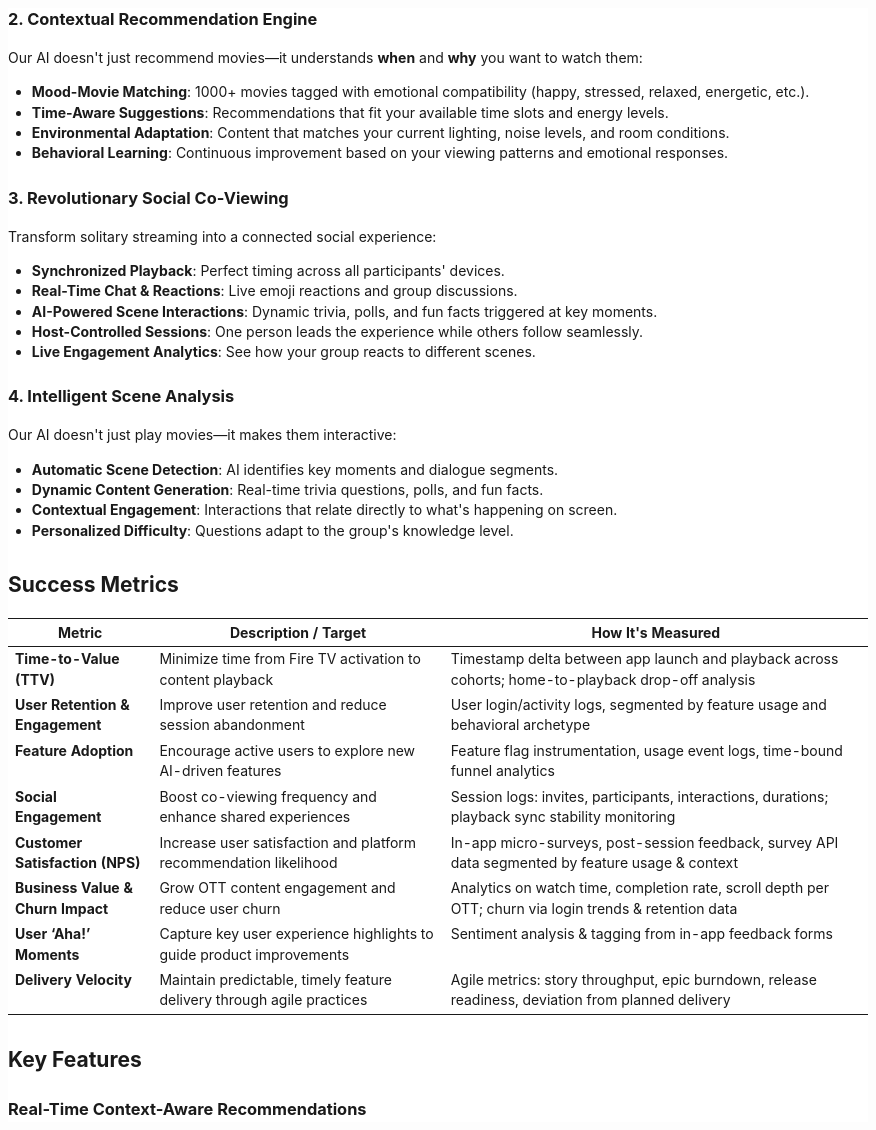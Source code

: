 ### 2. **Contextual Recommendation Engine**
Our AI doesn't just recommend movies—it understands **when** and **why** you want to watch them:

- **Mood-Movie Matching**: 1000+ movies tagged with emotional compatibility (happy, stressed, relaxed, energetic, etc.).
- **Time-Aware Suggestions**: Recommendations that fit your available time slots and energy levels.
- **Environmental Adaptation**: Content that matches your current lighting, noise levels, and room conditions.
- **Behavioral Learning**: Continuous improvement based on your viewing patterns and emotional responses.

### 3. **Revolutionary Social Co-Viewing**
Transform solitary streaming into a connected social experience:

- **Synchronized Playback**: Perfect timing across all participants' devices.
- **Real-Time Chat & Reactions**: Live emoji reactions and group discussions.
- **AI-Powered Scene Interactions**: Dynamic trivia, polls, and fun facts triggered at key moments.
- **Host-Controlled Sessions**: One person leads the experience while others follow seamlessly.
- **Live Engagement Analytics**: See how your group reacts to different scenes.

### 4. **Intelligent Scene Analysis**
Our AI doesn't just play movies—it makes them interactive:

- **Automatic Scene Detection**: AI identifies key moments and dialogue segments.
- **Dynamic Content Generation**: Real-time trivia questions, polls, and fun facts.
- **Contextual Engagement**: Interactions that relate directly to what's happening on screen.
- **Personalized Difficulty**: Questions adapt to the group's knowledge level.


## Success Metrics

| **Metric**                          | **Description / Target**                                                                 | **How It's Measured**                                                                                          |
|------------------------------------|------------------------------------------------------------------------------------------|---------------------------------------------------------------------------------------------------------------|
| **Time-to-Value (TTV)**            | Minimize time from Fire TV activation to content playback                                | Timestamp delta between app launch and playback across cohorts; home-to-playback drop-off analysis           |
| **User Retention & Engagement**    | Improve user retention and reduce session abandonment                                    | User login/activity logs, segmented by feature usage and behavioral archetype                                |
| **Feature Adoption**              | Encourage active users to explore new AI-driven features                                 | Feature flag instrumentation, usage event logs, time-bound funnel analytics                                  |
| **Social Engagement**              | Boost co-viewing frequency and enhance shared experiences                                | Session logs: invites, participants, interactions, durations; playback sync stability monitoring             |
| **Customer Satisfaction (NPS)**    | Increase user satisfaction and platform recommendation likelihood                        | In-app micro-surveys, post-session feedback, survey API data segmented by feature usage & context            |
| **Business Value & Churn Impact**  | Grow OTT content engagement and reduce user churn                                        | Analytics on watch time, completion rate, scroll depth per OTT; churn via login trends & retention data      |
| **User ‘Aha!’ Moments**            | Capture key user experience highlights to guide product improvements                     | Sentiment analysis & tagging from in-app feedback forms                                                       |
| **Delivery Velocity**              | Maintain predictable, timely feature delivery through agile practices                    | Agile metrics: story throughput, epic burndown, release readiness, deviation from planned delivery           |


## Key Features

### Real-Time Context-Aware Recommendations
